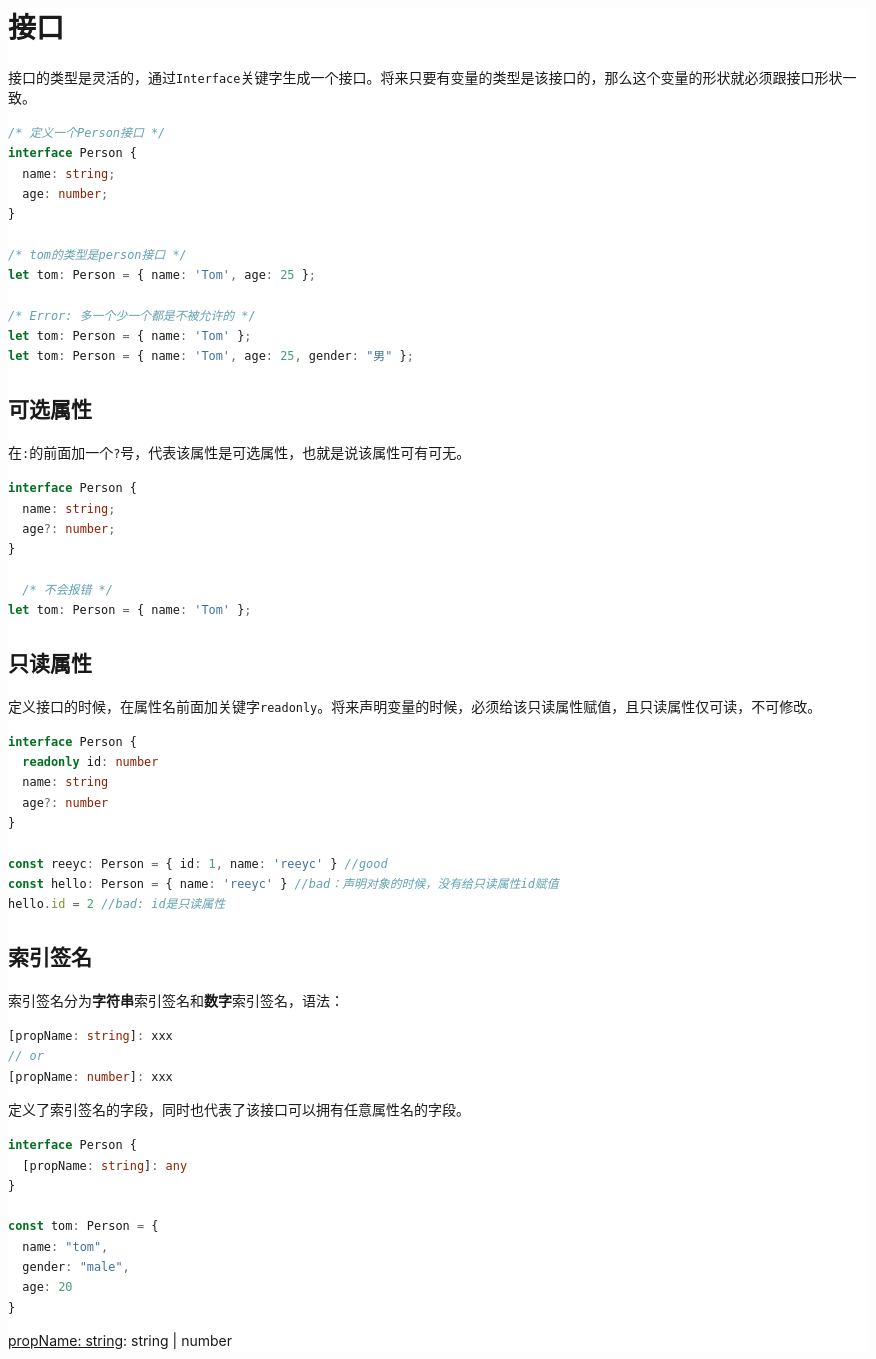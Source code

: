 # 接口

接口的类型是灵活的，通过`Interface`关键字生成一个接口。将来只要有变量的类型是该接口的，那么这个变量的形状就必须跟接口形状一致。
```ts
/* 定义一个Person接口 */
interface Person { 
  name: string; 
  age: number; 
}

/* tom的类型是person接口 */
let tom: Person = { name: 'Tom', age: 25 };

/* Error: 多一个少一个都是不被允许的 */
let tom: Person = { name: 'Tom' };
let tom: Person = { name: 'Tom', age: 25, gender: "男" };
```

## 可选属性
在`:`的前面加一个`?`号，代表该属性是可选属性，也就是说该属性可有可无。
```ts
interface Person { 
  name: string; 
  age?: number; 
}

  /* 不会报错 */
let tom: Person = { name: 'Tom' };
```

## 只读属性
定义接口的时候，在属性名前面加关键字`readonly`。将来声明变量的时候，必须给该只读属性赋值，且只读属性仅可读，不可修改。
```ts
interface Person {
  readonly id: number
  name: string
  age?: number
}

const reeyc: Person = { id: 1, name: 'reeyc' } //good
const hello: Person = { name: 'reeyc' } //bad：声明对象的时候，没有给只读属性id赋值
hello.id = 2 //bad: id是只读属性
```

## 索引签名
索引签名分为**字符串**索引签名和**数字**索引签名，语法：
```ts
[propName: string]: xxx
// or
[propName: number]: xxx
```
定义了索引签名的字段，同时也代表了该接口可以拥有任意属性名的字段。
```ts
interface Person {
  [propName: string]: any
}

const tom: Person = {
  name: "tom",
  gender: "male",
  age: 20
}
```

  [propName: string]: boolean
  [propName: number]: any
  [propName: number]: string
  [propName: string]: string | number